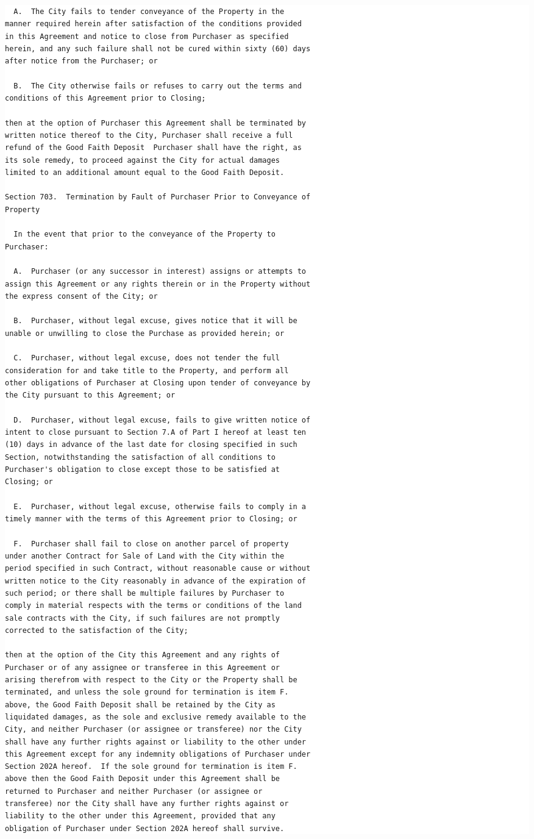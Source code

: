       A.  The City fails to tender conveyance of the Property in the  
    manner required herein after satisfaction of the conditions provided  
    in this Agreement and notice to close from Purchaser as specified  
    herein, and any such failure shall not be cured within sixty (60) days  
    after notice from the Purchaser; or  
  
      B.  The City otherwise fails or refuses to carry out the terms and  
    conditions of this Agreement prior to Closing;  
  
    then at the option of Purchaser this Agreement shall be terminated by  
    written notice thereof to the City, Purchaser shall receive a full  
    refund of the Good Faith Deposit  Purchaser shall have the right, as  
    its sole remedy, to proceed against the City for actual damages  
    limited to an additional amount equal to the Good Faith Deposit.  
  
    Section 703.  Termination by Fault of Purchaser Prior to Conveyance of  
    Property  
  
      In the event that prior to the conveyance of the Property to  
    Purchaser:  
  
      A.  Purchaser (or any successor in interest) assigns or attempts to  
    assign this Agreement or any rights therein or in the Property without  
    the express consent of the City; or  
  
      B.  Purchaser, without legal excuse, gives notice that it will be  
    unable or unwilling to close the Purchase as provided herein; or  
  
      C.  Purchaser, without legal excuse, does not tender the full  
    consideration for and take title to the Property, and perform all  
    other obligations of Purchaser at Closing upon tender of conveyance by  
    the City pursuant to this Agreement; or  
  
      D.  Purchaser, without legal excuse, fails to give written notice of  
    intent to close pursuant to Section 7.A of Part I hereof at least ten  
    (10) days in advance of the last date for closing specified in such  
    Section, notwithstanding the satisfaction of all conditions to  
    Purchaser's obligation to close except those to be satisfied at  
    Closing; or  
  
      E.  Purchaser, without legal excuse, otherwise fails to comply in a  
    timely manner with the terms of this Agreement prior to Closing; or  
  
      F.  Purchaser shall fail to close on another parcel of property  
    under another Contract for Sale of Land with the City within the  
    period specified in such Contract, without reasonable cause or without  
    written notice to the City reasonably in advance of the expiration of  
    such period; or there shall be multiple failures by Purchaser to  
    comply in material respects with the terms or conditions of the land  
    sale contracts with the City, if such failures are not promptly  
    corrected to the satisfaction of the City;  
  
    then at the option of the City this Agreement and any rights of  
    Purchaser or of any assignee or transferee in this Agreement or  
    arising therefrom with respect to the City or the Property shall be  
    terminated, and unless the sole ground for termination is item F.  
    above, the Good Faith Deposit shall be retained by the City as  
    liquidated damages, as the sole and exclusive remedy available to the  
    City, and neither Purchaser (or assignee or transferee) nor the City  
    shall have any further rights against or liability to the other under  
    this Agreement except for any indemnity obligations of Purchaser under  
    Section 202A hereof.  If the sole ground for termination is item F.  
    above then the Good Faith Deposit under this Agreement shall be  
    returned to Purchaser and neither Purchaser (or assignee or  
    transferee) nor the City shall have any further rights against or  
    liability to the other under this Agreement, provided that any  
    obligation of Purchaser under Section 202A hereof shall survive.  
  